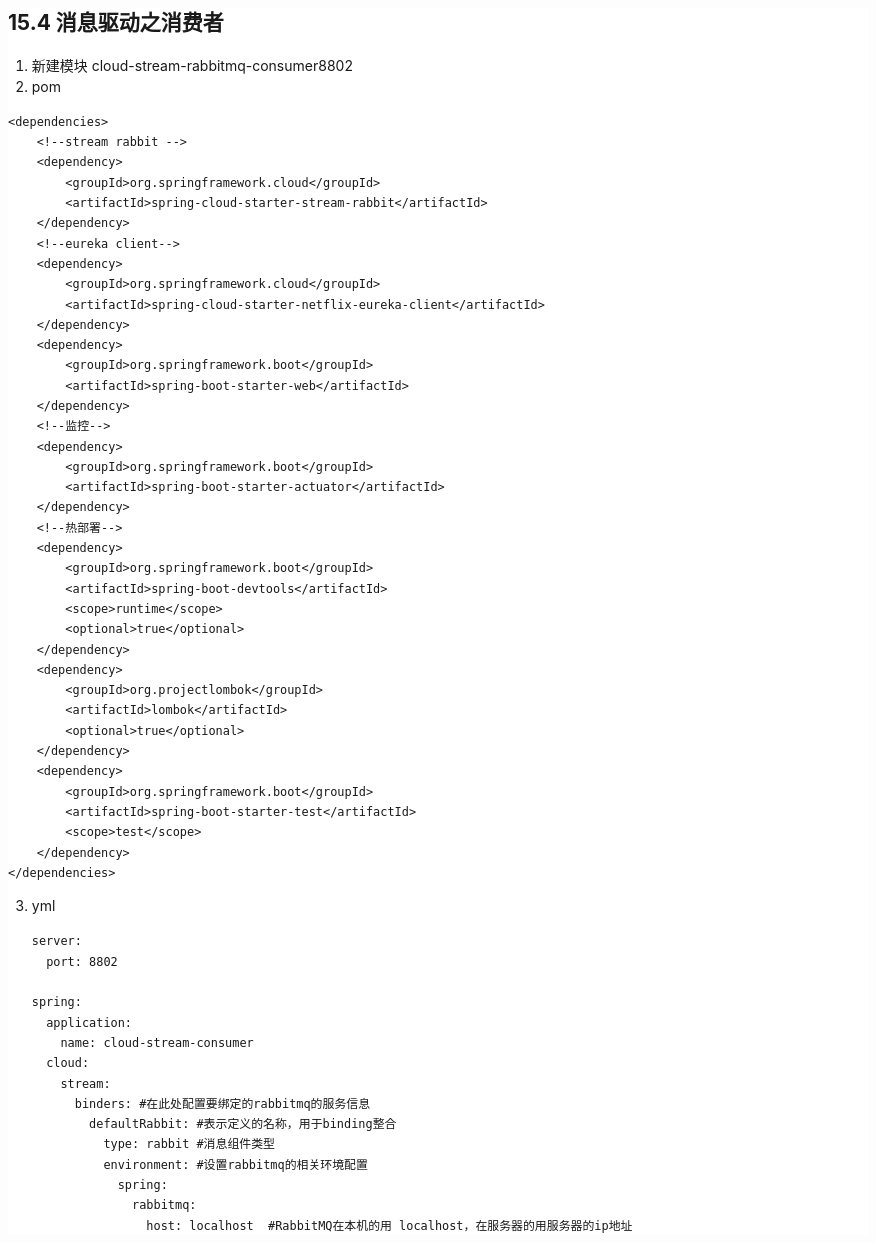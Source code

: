 

## 15.4 消息驱动之消费者

1. 新建模块  cloud-stream-rabbitmq-consumer8802
2. pom

```
<dependencies>
    <!--stream rabbit -->
    <dependency>
        <groupId>org.springframework.cloud</groupId>
        <artifactId>spring-cloud-starter-stream-rabbit</artifactId>
    </dependency>
    <!--eureka client-->
    <dependency>
        <groupId>org.springframework.cloud</groupId>
        <artifactId>spring-cloud-starter-netflix-eureka-client</artifactId>
    </dependency>
    <dependency>
        <groupId>org.springframework.boot</groupId>
        <artifactId>spring-boot-starter-web</artifactId>
    </dependency>
    <!--监控-->
    <dependency>
        <groupId>org.springframework.boot</groupId>
        <artifactId>spring-boot-starter-actuator</artifactId>
    </dependency>
    <!--热部署-->
    <dependency>
        <groupId>org.springframework.boot</groupId>
        <artifactId>spring-boot-devtools</artifactId>
        <scope>runtime</scope>
        <optional>true</optional>
    </dependency>
    <dependency>
        <groupId>org.projectlombok</groupId>
        <artifactId>lombok</artifactId>
        <optional>true</optional>
    </dependency>
    <dependency>
        <groupId>org.springframework.boot</groupId>
        <artifactId>spring-boot-starter-test</artifactId>
        <scope>test</scope>
    </dependency>
</dependencies>
```

3. yml

   ```
   server:
     port: 8802
   
   spring:
     application:
       name: cloud-stream-consumer
     cloud:
       stream:
         binders: #在此处配置要绑定的rabbitmq的服务信息
           defaultRabbit: #表示定义的名称，用于binding整合
             type: rabbit #消息组件类型
             environment: #设置rabbitmq的相关环境配置
               spring:
                 rabbitmq:
                   host: localhost  #RabbitMQ在本机的用 localhost，在服务器的用服务器的ip地址
   ```